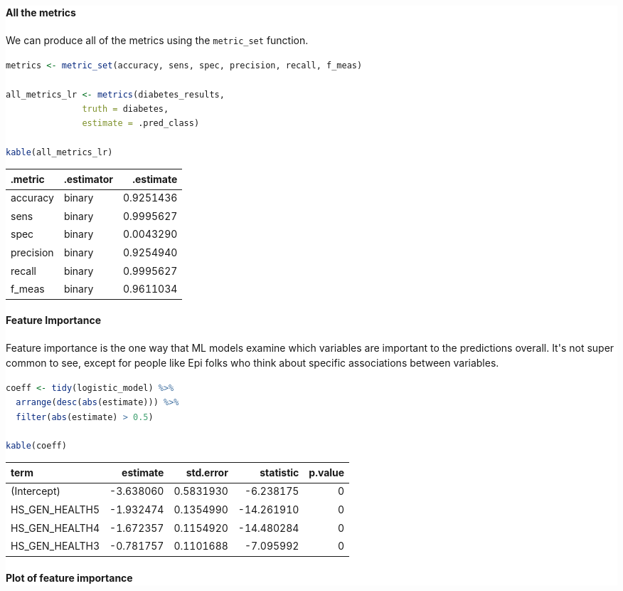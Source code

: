 #### All the metrics 

We can produce all of the metrics using the `metric_set` function. 


``` r
metrics <- metric_set(accuracy, sens, spec, precision, recall, f_meas)

all_metrics_lr <- metrics(diabetes_results,
               truth = diabetes,
               estimate = .pred_class)
               
kable(all_metrics_lr)
```



|.metric   |.estimator | .estimate|
|:---------|:----------|---------:|
|accuracy  |binary     | 0.9251436|
|sens      |binary     | 0.9995627|
|spec      |binary     | 0.0043290|
|precision |binary     | 0.9254940|
|recall    |binary     | 0.9995627|
|f_meas    |binary     | 0.9611034|

#### Feature Importance

Feature importance is the one way that ML models examine which variables are important to the predictions overall. It's not super common to see, except for people like Epi folks who think about specific associations between variables. 


``` r
coeff <- tidy(logistic_model) %>% 
  arrange(desc(abs(estimate))) %>% 
  filter(abs(estimate) > 0.5)

kable(coeff)
```



|term           |  estimate| std.error|  statistic| p.value|
|:--------------|---------:|---------:|----------:|-------:|
|(Intercept)    | -3.638060| 0.5831930|  -6.238175|       0|
|HS_GEN_HEALTH5 | -1.932474| 0.1354990| -14.261910|       0|
|HS_GEN_HEALTH4 | -1.672357| 0.1154920| -14.480284|       0|
|HS_GEN_HEALTH3 | -0.781757| 0.1101688|  -7.095992|       0|

#### Plot of feature importance
